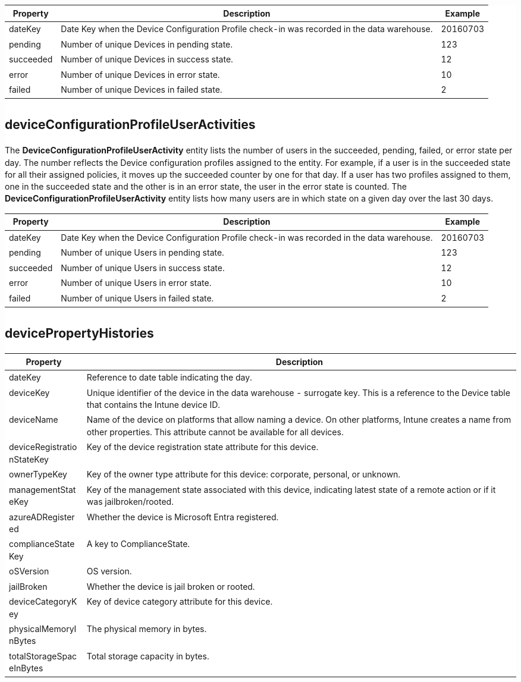 |  Property |                                          Description                                          |  Example |
|-----------|-----------------------------------------------------------------------------------------------|----------|
| dateKey   | Date Key when the Device Configuration Profile check-in   was recorded in the data warehouse. | 20160703 |
| pending   | Number of unique Devices in pending state.                                                    | 123      |
| succeeded | Number of unique Devices in success state.                                                    | 12       |
| error     | Number of unique Devices in error state.                                                      | 10       |
| failed    | Number of unique Devices in failed state.                                                     | 2        |

## deviceConfigurationProfileUserActivities 
The **DeviceConfigurationProfileUserActivity** entity lists the number of users in the succeeded, pending, failed, or error state per day. The number reflects the Device configuration profiles assigned to the entity. For example, if a user is in the succeeded state for all their assigned policies, it moves up the succeeded counter by one for that day. If a user has two profiles assigned to them, one in the succeeded state and the other is in an error state, the user in the error state is counted. The **DeviceConfigurationProfileUserActivity** entity lists how many users are in which state on a given day over the last 30 days. 

| Property  | Description  | Example  |
|------------|----------------------------------------------------------------------------------------------|-----------|
| dateKey  | Date Key when the Device Configuration Profile check-in was recorded in the data warehouse.  | 20160703  |
| pending  | Number of unique Users in pending state.  | 123  |
| succeeded  | Number of unique Users in success state.  | 12  |
| error  | Number of unique Users in error state.  | 10  |
| failed  | Number of unique Users in failed state.  | 2  |

## devicePropertyHistories

|          Property          |                                                                                      Description                                                                                     |
|----------------------------|--------------------------------------------------------------------------------------------------------------------------------------------------------------------------------------|
| dateKey                    | Reference to date table indicating the day.                                                                                                                                          |
| deviceKey                  | Unique identifier of the device in the data warehouse -   surrogate key. This is a reference to the Device table that contains the   Intune device ID.                               |
| deviceName                 | Name of the device on platforms that allow naming a   device. On other platforms, Intune creates a name from other properties. This   attribute cannot be available for all devices. |
| deviceRegistrationStateKey | Key of the device registration state attribute for this   device.                                                                                                                    |
| ownerTypeKey               | Key of the owner type attribute for this device:   corporate, personal, or unknown.                                                                                                  |
| managementStateKey         | Key of the management state associated with this device,   indicating latest state of a remote action or if it was jailbroken/rooted.                                                |
| azureADRegistered          | Whether the device is Microsoft Entra registered.                                                                                                                             |
| complianceStateKey         | A key to ComplianceState.                                                                                                                                                            |
| oSVersion                  | OS version.                                                                                                                                                                          |
| jailBroken                 | Whether the device is jail broken or rooted.                                                                                                                                         |
| deviceCategoryKey          | Key of device category attribute for this device.                                                                                                                                    |
| physicalMemoryInBytes      | The physical memory in bytes.                                                                                                                                    |
| totalStorageSpaceInBytes      | Total storage capacity in bytes.                                                                                                                                    |
